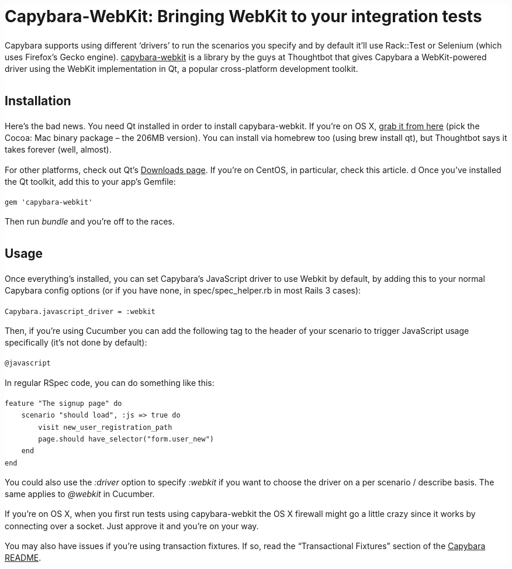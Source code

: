
# Capybara-WebKit: Bringing WebKit to your integration tests

Capybara supports using different ‘drivers’ to run the scenarios you specify and by default it’ll use Rack::Test or Selenium (which uses Firefox’s Gecko engine). [capybara-webkit](https://github.com/thoughtbot/capybara-webkit) is a library by the guys at Thoughtbot that gives Capybara a WebKit-powered driver using the WebKit implementation in Qt, a popular cross-platform development toolkit.

## Installation

Here’s the bad news. You need Qt installed in order to install capybara-webkit. If you’re on OS X, [grab it from here](http://qt.nokia.com/downloads/qt-for-open-source-cpp-development-on-mac-os-x) (pick the Cocoa: Mac binary package – the 206MB version). You can install via homebrew too (using brew install qt), but Thoughtbot says it takes forever (well, almost).

For other platforms, check out Qt’s [Downloads page](http://qt.nokia.com/downloads).
If you’re on CentOS, in particular, check this article.
d
Once you’ve installed the Qt toolkit, add this to your app’s Gemfile:

	gem 'capybara-webkit'

Then run *bundle* and you’re off to the races.

## Usage

Once everything’s installed, you can set Capybara’s JavaScript driver to use Webkit by default, by adding this to your normal Capybara config options (or if you have none, in spec/spec_helper.rb in most Rails 3 cases):

	Capybara.javascript_driver = :webkit

Then, if you’re using Cucumber you can add the following tag to the header of your scenario to trigger JavaScript usage specifically (it’s not done by default):

	@javascript

In regular RSpec code, you can do something like this:

	feature "The signup page" do
		scenario "should load", :js => true do
			visit new_user_registration_path
			page.should have_selector("form.user_new")
		end
	end

You could also use the *:driver* option to specify *:webkit* if you want to choose the driver on a per scenario / describe basis. The same applies to *@webkit* in Cucumber.

If you’re on OS X, when you first run tests using capybara-webkit the OS X firewall might go a little crazy since it works by connecting over a socket. Just approve it and you’re on your way.

You may also have issues if you’re using transaction fixtures. If so, read the “Transactional Fixtures” section of the [Capybara README](https://github.com/cavalle/capybara).
